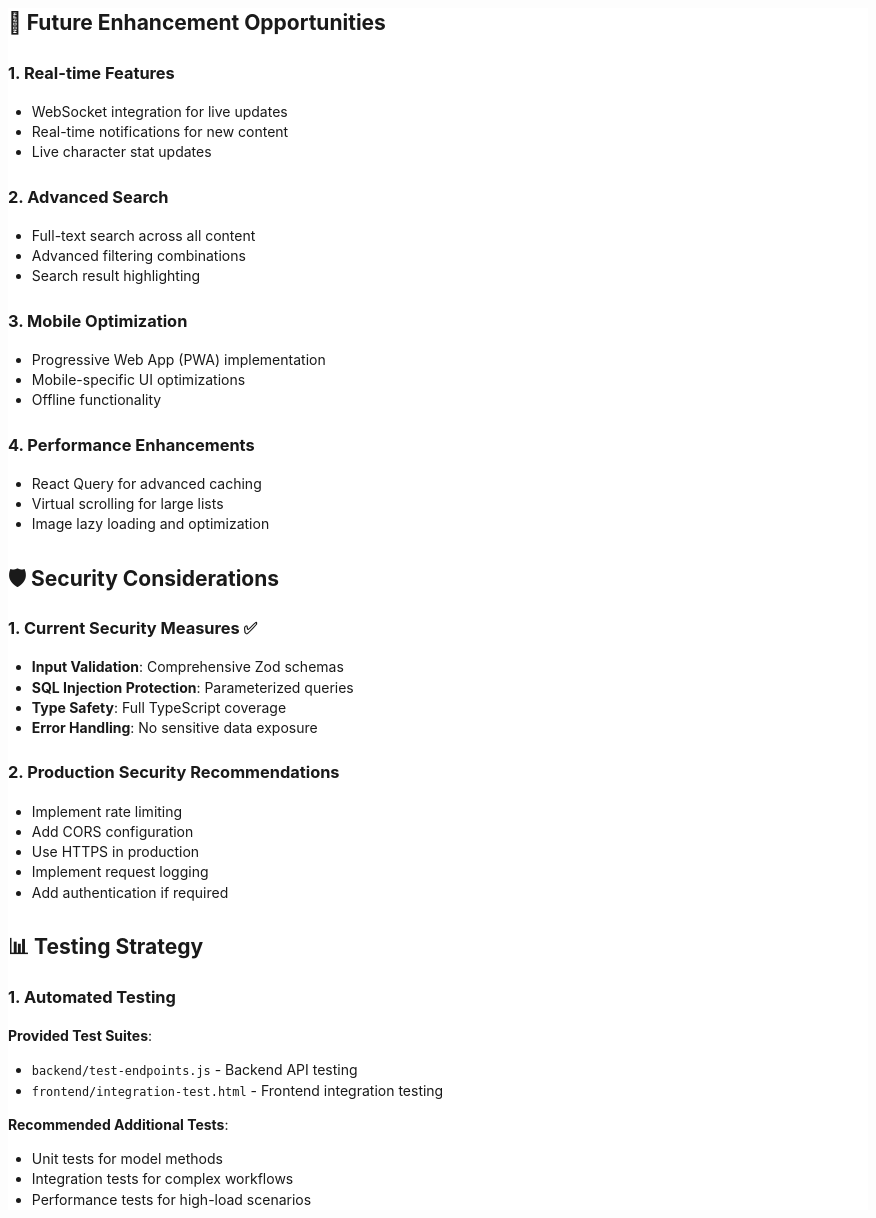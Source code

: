 ## 🔄 Future Enhancement Opportunities

### 1. Real-time Features
- WebSocket integration for live updates
- Real-time notifications for new content
- Live character stat updates

### 2. Advanced Search
- Full-text search across all content
- Advanced filtering combinations
- Search result highlighting

### 3. Mobile Optimization
- Progressive Web App (PWA) implementation
- Mobile-specific UI optimizations
- Offline functionality

### 4. Performance Enhancements
- React Query for advanced caching
- Virtual scrolling for large lists
- Image lazy loading and optimization

## 🛡️ Security Considerations

### 1. Current Security Measures ✅
- **Input Validation**: Comprehensive Zod schemas
- **SQL Injection Protection**: Parameterized queries
- **Type Safety**: Full TypeScript coverage
- **Error Handling**: No sensitive data exposure

### 2. Production Security Recommendations
- Implement rate limiting
- Add CORS configuration
- Use HTTPS in production
- Implement request logging
- Add authentication if required

## 📊 Testing Strategy

### 1. Automated Testing
**Provided Test Suites**:
- `backend/test-endpoints.js` - Backend API testing
- `frontend/integration-test.html` - Frontend integration testing

**Recommended Additional Tests**:
- Unit tests for model methods
- Integration tests for complex workflows
- Performance tests for high-load scenarios
